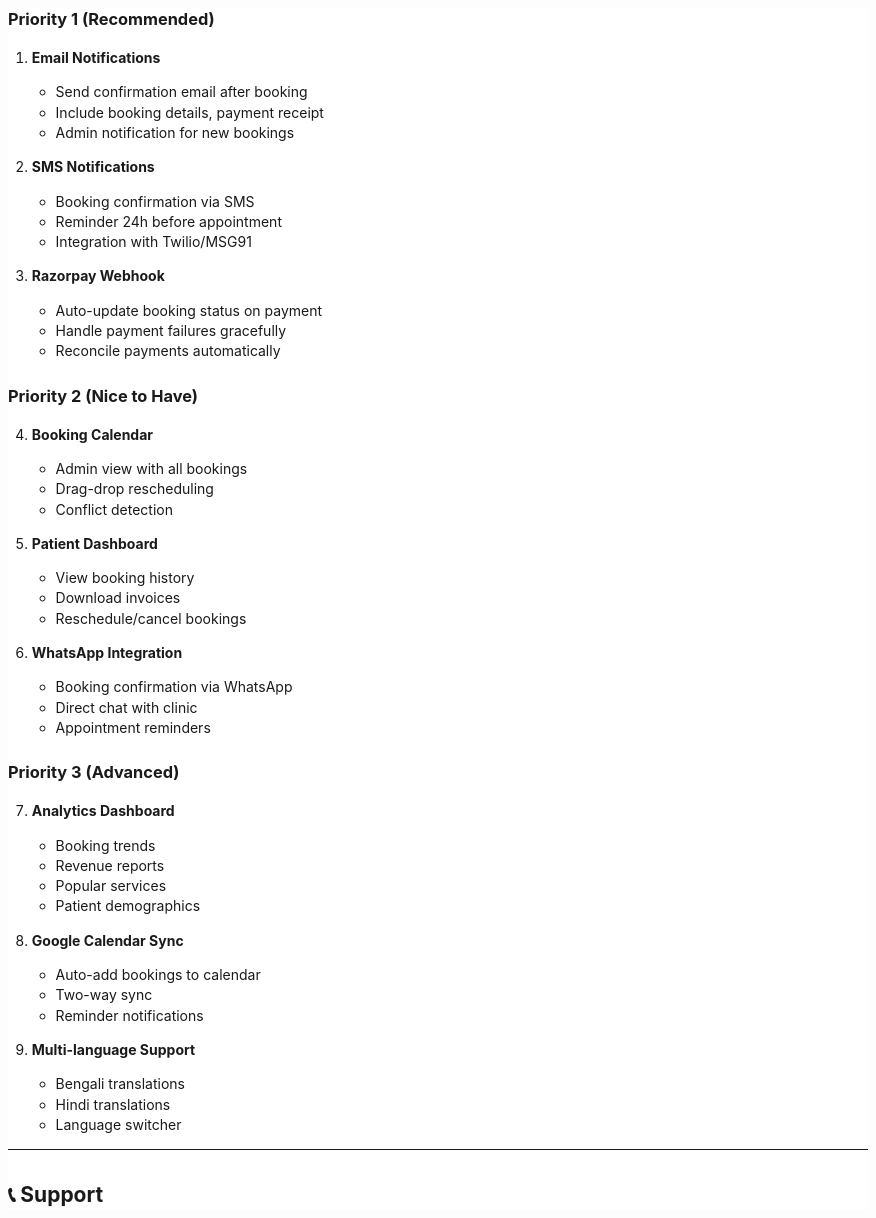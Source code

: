 ### Priority 1 (Recommended)
1. **Email Notifications**
   - Send confirmation email after booking
   - Include booking details, payment receipt
   - Admin notification for new bookings

2. **SMS Notifications**
   - Booking confirmation via SMS
   - Reminder 24h before appointment
   - Integration with Twilio/MSG91

3. **Razorpay Webhook**
   - Auto-update booking status on payment
   - Handle payment failures gracefully
   - Reconcile payments automatically

### Priority 2 (Nice to Have)
4. **Booking Calendar**
   - Admin view with all bookings
   - Drag-drop rescheduling
   - Conflict detection

5. **Patient Dashboard**
   - View booking history
   - Download invoices
   - Reschedule/cancel bookings

6. **WhatsApp Integration**
   - Booking confirmation via WhatsApp
   - Direct chat with clinic
   - Appointment reminders

### Priority 3 (Advanced)
7. **Analytics Dashboard**
   - Booking trends
   - Revenue reports
   - Popular services
   - Patient demographics

8. **Google Calendar Sync**
   - Auto-add bookings to calendar
   - Two-way sync
   - Reminder notifications

9. **Multi-language Support**
   - Bengali translations
   - Hindi translations
   - Language switcher

---

## 📞 Support
